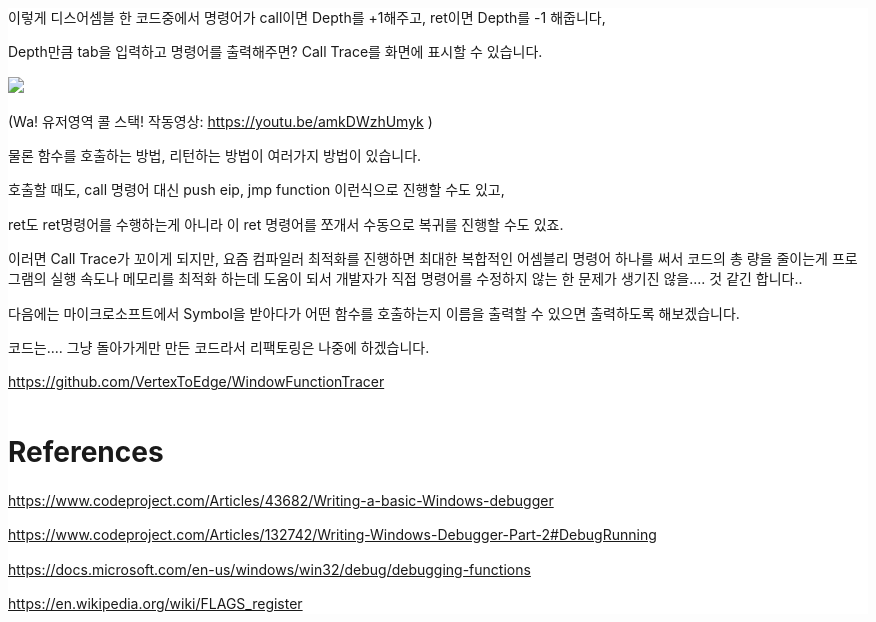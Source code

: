 

이렇게 디스어셈블 한 코드중에서 명령어가 call이면 Depth를 +1해주고, ret이면 Depth를 -1 해줍니다,

Depth만큼 tab을 입력하고 명령어를 출력해주면? Call Trace를 화면에 표시할 수 있습니다.



![](https://i.imgur.com/L960ibX.gif)

(Wa! 유저영역 콜 스택! 작동영상: https://youtu.be/amkDWzhUmyk )



물론 함수를 호출하는 방법, 리턴하는 방법이 여러가지 방법이 있습니다.

호출할 때도, call 명령어 대신 push eip, jmp function 이런식으로 진행할 수도 있고,

ret도 ret명령어를 수행하는게 아니라 이 ret 명령어를 쪼개서 수동으로 복귀를 진행할 수도 있죠.

이러면 Call Trace가 꼬이게 되지만, 요즘 컴파일러 최적화를 진행하면 최대한 복합적인 어셈블리 명령어 하나를 써서 코드의 총 량을 줄이는게 프로그램의 실행 속도나 메모리를 최적화 하는데 도움이 되서 개발자가 직접 명령어를 수정하지 않는 한 문제가 생기진 않을.... 것 같긴 합니다..



다음에는 마이크로소프트에서 Symbol을 받아다가 어떤 함수를 호출하는지 이름을 출력할 수 있으면 출력하도록 해보겠습니다.



코드는.... 그냥 돌아가게만 만든 코드라서 리팩토링은 나중에 하겠습니다.

https://github.com/VertexToEdge/WindowFunctionTracer



# References

https://www.codeproject.com/Articles/43682/Writing-a-basic-Windows-debugger

https://www.codeproject.com/Articles/132742/Writing-Windows-Debugger-Part-2#DebugRunning

https://docs.microsoft.com/en-us/windows/win32/debug/debugging-functions

https://en.wikipedia.org/wiki/FLAGS_register
